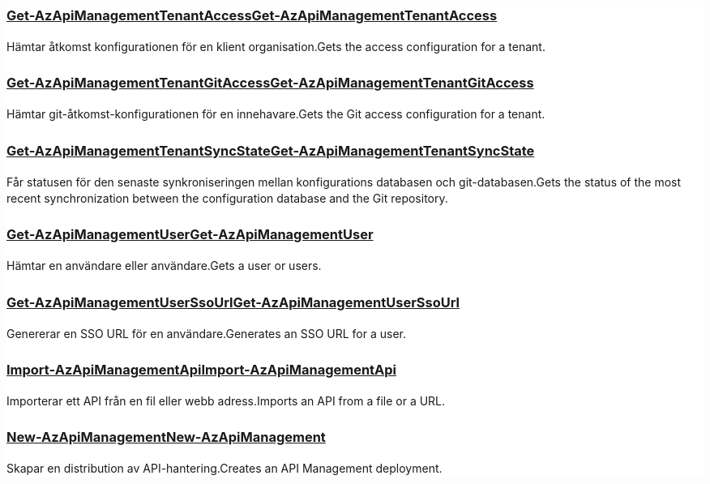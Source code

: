 ### [<span data-ttu-id="9e00a-153">Get-AzApiManagementTenantAccess</span><span class="sxs-lookup"><span data-stu-id="9e00a-153">Get-AzApiManagementTenantAccess</span></span>](Get-AzApiManagementTenantAccess.md)
<span data-ttu-id="9e00a-154">Hämtar åtkomst konfigurationen för en klient organisation.</span><span class="sxs-lookup"><span data-stu-id="9e00a-154">Gets the access configuration for a tenant.</span></span>

### [<span data-ttu-id="9e00a-155">Get-AzApiManagementTenantGitAccess</span><span class="sxs-lookup"><span data-stu-id="9e00a-155">Get-AzApiManagementTenantGitAccess</span></span>](Get-AzApiManagementTenantGitAccess.md)
<span data-ttu-id="9e00a-156">Hämtar git-åtkomst-konfigurationen för en innehavare.</span><span class="sxs-lookup"><span data-stu-id="9e00a-156">Gets the Git access configuration for a tenant.</span></span>

### [<span data-ttu-id="9e00a-157">Get-AzApiManagementTenantSyncState</span><span class="sxs-lookup"><span data-stu-id="9e00a-157">Get-AzApiManagementTenantSyncState</span></span>](Get-AzApiManagementTenantSyncState.md)
<span data-ttu-id="9e00a-158">Får statusen för den senaste synkroniseringen mellan konfigurations databasen och git-databasen.</span><span class="sxs-lookup"><span data-stu-id="9e00a-158">Gets the status of the most recent synchronization between the configuration database and the Git repository.</span></span>

### [<span data-ttu-id="9e00a-159">Get-AzApiManagementUser</span><span class="sxs-lookup"><span data-stu-id="9e00a-159">Get-AzApiManagementUser</span></span>](Get-AzApiManagementUser.md)
<span data-ttu-id="9e00a-160">Hämtar en användare eller användare.</span><span class="sxs-lookup"><span data-stu-id="9e00a-160">Gets a user or users.</span></span>

### [<span data-ttu-id="9e00a-161">Get-AzApiManagementUserSsoUrl</span><span class="sxs-lookup"><span data-stu-id="9e00a-161">Get-AzApiManagementUserSsoUrl</span></span>](Get-AzApiManagementUserSsoUrl.md)
<span data-ttu-id="9e00a-162">Genererar en SSO URL för en användare.</span><span class="sxs-lookup"><span data-stu-id="9e00a-162">Generates an SSO URL for a user.</span></span>

### [<span data-ttu-id="9e00a-163">Import-AzApiManagementApi</span><span class="sxs-lookup"><span data-stu-id="9e00a-163">Import-AzApiManagementApi</span></span>](Import-AzApiManagementApi.md)
<span data-ttu-id="9e00a-164">Importerar ett API från en fil eller webb adress.</span><span class="sxs-lookup"><span data-stu-id="9e00a-164">Imports an API from a file or a URL.</span></span>

### [<span data-ttu-id="9e00a-165">New-AzApiManagement</span><span class="sxs-lookup"><span data-stu-id="9e00a-165">New-AzApiManagement</span></span>](New-AzApiManagement.md)
<span data-ttu-id="9e00a-166">Skapar en distribution av API-hantering.</span><span class="sxs-lookup"><span data-stu-id="9e00a-166">Creates an API Management deployment.</span></span>
